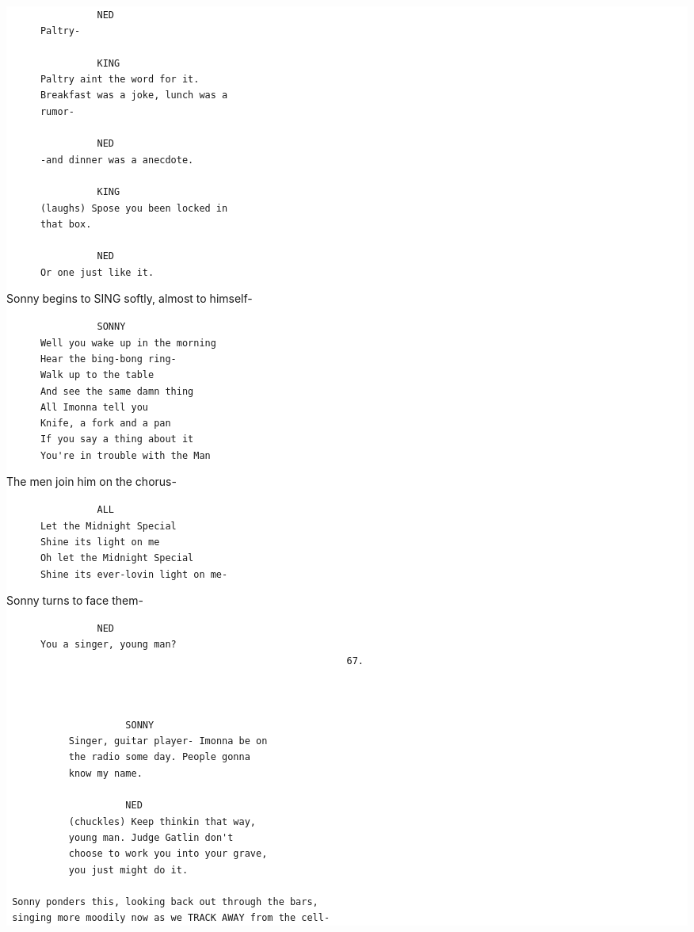                     NED
          Paltry-

                    KING
          Paltry aint the word for it.
          Breakfast was a joke, lunch was a
          rumor-

                    NED
          -and dinner was a anecdote.

                    KING
          (laughs) Spose you been locked in
          that box.

                    NED
          Or one just like it.

Sonny begins to SING softly, almost to himself-

                    SONNY
          Well you wake up in the morning
          Hear the bing-bong ring-
          Walk up to the table
          And see the same damn thing
          All Imonna tell you
          Knife, a fork and a pan
          If you say a thing about it
          You're in trouble with the Man

The men join him on the chorus-

                    ALL
          Let the Midnight Special
          Shine its light on me
          Oh let the Midnight Special
          Shine its ever-lovin light on me-

Sonny turns to face them-

                    NED
          You a singer, young man?
                                                                67.



                         SONNY
               Singer, guitar player- Imonna be on
               the radio some day. People gonna
               know my name.

                         NED
               (chuckles) Keep thinkin that way,
               young man. Judge Gatlin don't
               choose to work you into your grave,
               you just might do it.

     Sonny ponders this, looking back out through the bars,
     singing more moodily now as we TRACK AWAY from the cell-
